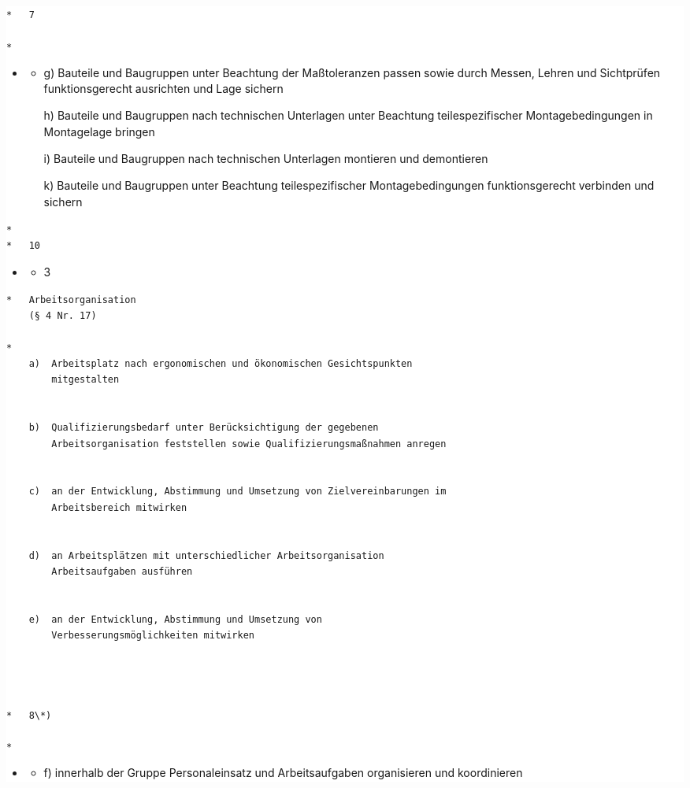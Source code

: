 


    *   7

    *

*    *
        g)  Bauteile und Baugruppen unter Beachtung der Maßtoleranzen passen sowie
            durch Messen, Lehren und Sichtprüfen funktionsgerecht ausrichten und
            Lage sichern


        h)  Bauteile und Baugruppen nach technischen Unterlagen unter Beachtung
            teilespezifischer Montagebedingungen in Montagelage bringen


        i)  Bauteile und Baugruppen nach technischen Unterlagen montieren und
            demontieren


        k)  Bauteile und Baugruppen unter Beachtung teilespezifischer
            Montagebedingungen funktionsgerecht verbinden und sichern




    *
    *   10


*    *   3

    *   Arbeitsorganisation
        (§ 4 Nr. 17)

    *
        a)  Arbeitsplatz nach ergonomischen und ökonomischen Gesichtspunkten
            mitgestalten


        b)  Qualifizierungsbedarf unter Berücksichtigung der gegebenen
            Arbeitsorganisation feststellen sowie Qualifizierungsmaßnahmen anregen


        c)  an der Entwicklung, Abstimmung und Umsetzung von Zielvereinbarungen im
            Arbeitsbereich mitwirken


        d)  an Arbeitsplätzen mit unterschiedlicher Arbeitsorganisation
            Arbeitsaufgaben ausführen


        e)  an der Entwicklung, Abstimmung und Umsetzung von
            Verbesserungsmöglichkeiten mitwirken




    *   8\*)

    *

*    *
        f)  innerhalb der Gruppe Personaleinsatz und Arbeitsaufgaben organisieren
            und koordinieren
